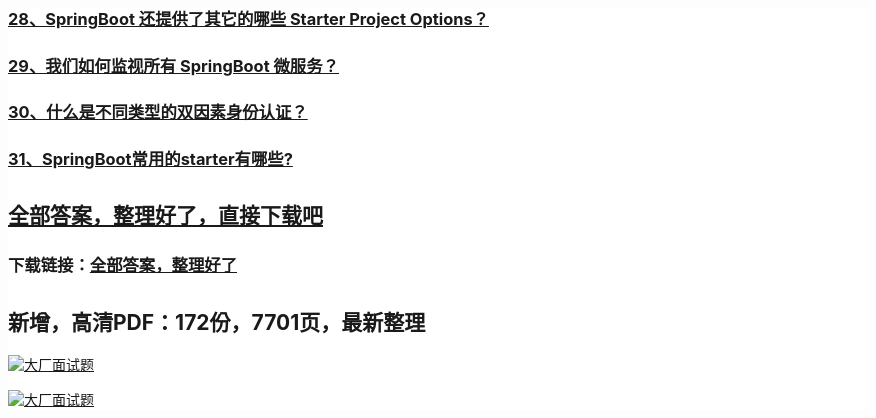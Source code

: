 ### [28、SpringBoot 还提供了其它的哪些 Starter Project Options？](https://gitee.com/souyunku/NewDevBooks/blob/master/docs/Spring/Spring高级面试题附答案汇总（2021年Spring面试题及答案大全）.md#28springboot-还提供了其它的哪些-starter-project-options)  

### [29、我们如何监视所有 SpringBoot 微服务？](https://gitee.com/souyunku/NewDevBooks/blob/master/docs/Spring/Spring高级面试题附答案汇总（2021年Spring面试题及答案大全）.md#29我们如何监视所有-springboot-微服务)  

### [30、什么是不同类型的双因素身份认证？](https://gitee.com/souyunku/NewDevBooks/blob/master/docs/Spring/Spring高级面试题附答案汇总（2021年Spring面试题及答案大全）.md#30什么是不同类型的双因素身份认证)  

### [31、SpringBoot常用的starter有哪些?](https://gitee.com/souyunku/NewDevBooks/blob/master/docs/Spring/Spring高级面试题附答案汇总（2021年Spring面试题及答案大全）.md#31springboot常用的starter有哪些)  





## [全部答案，整理好了，直接下载吧](https://gitee.com/souyunku/DevBooks/blob/master/docs/daan.md)

### 下载链接：[全部答案，整理好了](https://gitee.com/souyunku/NewDevBooks/blob/master/docs/daan.md)




## 新增，高清PDF：172份，7701页，最新整理

[![大厂面试题](https://www.souyunku.com/wp-content/uploads/weixin/mst.png "架构师专栏")](https://github.com/javatechnorth/javanorth-itbooks/blob/master/image/面试题.png "架构师专栏")

[![大厂面试题](https://github.com/javatechnorth/javanorth-itbooks/blob/master/image/面试题.png "架构师专栏")](https://github.com/javatechnorth/javanorth-itbooks/blob/master/image/面试题.png "架构师专栏")
